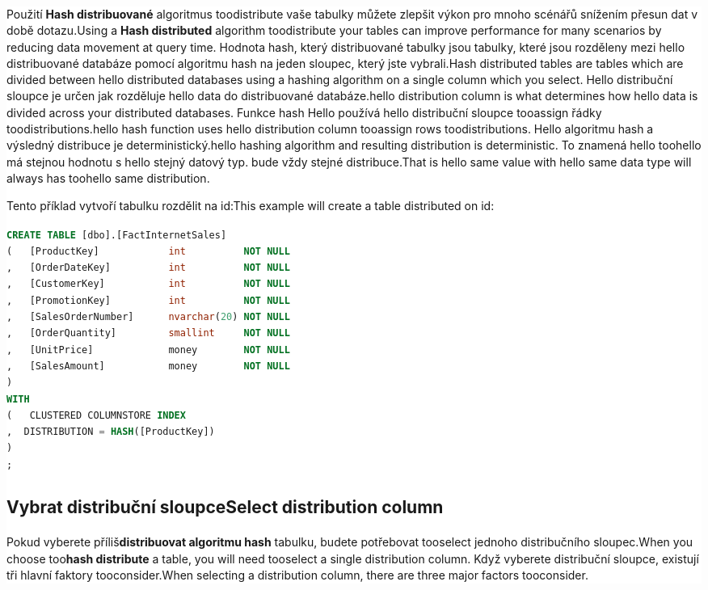<span data-ttu-id="d7241-160">Použití **Hash distribuované** algoritmus toodistribute vaše tabulky můžete zlepšit výkon pro mnoho scénářů snížením přesun dat v době dotazu.</span><span class="sxs-lookup"><span data-stu-id="d7241-160">Using a **Hash distributed** algorithm toodistribute your tables can improve performance for many scenarios by reducing data movement at query time.</span></span>  <span data-ttu-id="d7241-161">Hodnota hash, který distribuované tabulky jsou tabulky, které jsou rozděleny mezi hello distribuované databáze pomocí algoritmu hash na jeden sloupec, který jste vybrali.</span><span class="sxs-lookup"><span data-stu-id="d7241-161">Hash distributed tables are tables which are divided between hello distributed databases using a hashing algorithm on a single column which you select.</span></span>  <span data-ttu-id="d7241-162">Hello distribuční sloupce je určen jak rozděluje hello data do distribuované databáze.</span><span class="sxs-lookup"><span data-stu-id="d7241-162">hello distribution column is what determines how hello data is divided across your distributed databases.</span></span>  <span data-ttu-id="d7241-163">Funkce hash Hello používá hello distribuční sloupce tooassign řádky toodistributions.</span><span class="sxs-lookup"><span data-stu-id="d7241-163">hello hash function uses hello distribution column tooassign rows toodistributions.</span></span>  <span data-ttu-id="d7241-164">Hello algoritmu hash a výsledný distribuce je deterministický.</span><span class="sxs-lookup"><span data-stu-id="d7241-164">hello hashing algorithm and resulting distribution is deterministic.</span></span>  <span data-ttu-id="d7241-165">To znamená hello toohello má stejnou hodnotu s hello stejný datový typ. bude vždy stejné distribuce.</span><span class="sxs-lookup"><span data-stu-id="d7241-165">That is hello same value with hello same data type will always has toohello same distribution.</span></span>    

<span data-ttu-id="d7241-166">Tento příklad vytvoří tabulku rozdělit na id:</span><span class="sxs-lookup"><span data-stu-id="d7241-166">This example will create a table distributed on id:</span></span>

```SQL
CREATE TABLE [dbo].[FactInternetSales]
(   [ProductKey]            int          NOT NULL
,   [OrderDateKey]          int          NOT NULL
,   [CustomerKey]           int          NOT NULL
,   [PromotionKey]          int          NOT NULL
,   [SalesOrderNumber]      nvarchar(20) NOT NULL
,   [OrderQuantity]         smallint     NOT NULL
,   [UnitPrice]             money        NOT NULL
,   [SalesAmount]           money        NOT NULL
)
WITH
(   CLUSTERED COLUMNSTORE INDEX
,  DISTRIBUTION = HASH([ProductKey])
)
;
```

## <a name="select-distribution-column"></a><span data-ttu-id="d7241-167">Vybrat distribuční sloupce</span><span class="sxs-lookup"><span data-stu-id="d7241-167">Select distribution column</span></span>
<span data-ttu-id="d7241-168">Pokud vyberete příliš**distribuovat algoritmu hash** tabulku, budete potřebovat tooselect jednoho distribučního sloupec.</span><span class="sxs-lookup"><span data-stu-id="d7241-168">When you choose too**hash distribute** a table, you will need tooselect a single distribution column.</span></span>  <span data-ttu-id="d7241-169">Když vyberete distribuční sloupce, existují tři hlavní faktory tooconsider.</span><span class="sxs-lookup"><span data-stu-id="d7241-169">When selecting a distribution column, there are three major factors tooconsider.</span></span>  


[Overview]: ./sql-data-warehouse-tables-overview.md
[Data Types]: ./sql-data-warehouse-tables-data-types.md
[Distribute]: ./sql-data-warehouse-tables-distribute.md
[Index]: ./sql-data-warehouse-tables-index.md
[Partition]: ./sql-data-warehouse-tables-partition.md
[Statistics]: ./sql-data-warehouse-tables-statistics.md
[Temporary]: ./sql-data-warehouse-tables-temporary.md
[SQL Data Warehouse Best Practices]: ./sql-data-warehouse-best-practices.md
[Query Monitoring]: ./sql-data-warehouse-manage-monitor.md
[dbo.vTableSizes]: ./sql-data-warehouse-tables-overview.md#table-size-queries
[DBCC PDW_SHOWSPACEUSED()]: https://msdn.microsoft.com/library/mt204028.aspx